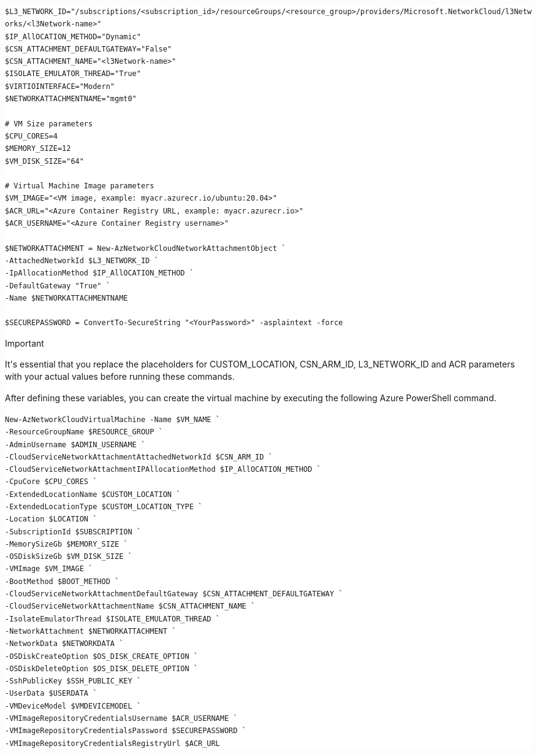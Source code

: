 ```azurepowershell-interactive
$L3_NETWORK_ID="/subscriptions/<subscription_id>/resourceGroups/<resource_group>/providers/Microsoft.NetworkCloud/l3Networks/<l3Network-name>"
$IP_AllOCATION_METHOD="Dynamic"
$CSN_ATTACHMENT_DEFAULTGATEWAY="False"
$CSN_ATTACHMENT_NAME="<l3Network-name>"
$ISOLATE_EMULATOR_THREAD="True"
$VIRTIOINTERFACE="Modern"
$NETWORKATTACHMENTNAME="mgmt0"

# VM Size parameters
$CPU_CORES=4
$MEMORY_SIZE=12
$VM_DISK_SIZE="64"

# Virtual Machine Image parameters
$VM_IMAGE="<VM image, example: myacr.azurecr.io/ubuntu:20.04>"
$ACR_URL="<Azure Container Registry URL, example: myacr.azurecr.io>"
$ACR_USERNAME="<Azure Container Registry username>"

$NETWORKATTACHMENT = New-AzNetworkCloudNetworkAttachmentObject `
-AttachedNetworkId $L3_NETWORK_ID `
-IpAllocationMethod $IP_AllOCATION_METHOD `
-DefaultGateway "True" `
-Name $NETWORKATTACHMENTNAME

$SECUREPASSWORD = ConvertTo-SecureString "<YourPassword>" -asplaintext -force
```

> [!IMPORTANT]
> It's essential that you replace the placeholders for CUSTOM_LOCATION, CSN_ARM_ID, L3_NETWORK_ID and ACR parameters with your actual values before running these commands.

After defining these variables, you can create the virtual machine by executing the following Azure PowerShell command.

```azurepowershell-interactive
New-AzNetworkCloudVirtualMachine -Name $VM_NAME `
-ResourceGroupName $RESOURCE_GROUP `
-AdminUsername $ADMIN_USERNAME `
-CloudServiceNetworkAttachmentAttachedNetworkId $CSN_ARM_ID `
-CloudServiceNetworkAttachmentIPAllocationMethod $IP_AllOCATION_METHOD `
-CpuCore $CPU_CORES `
-ExtendedLocationName $CUSTOM_LOCATION `
-ExtendedLocationType $CUSTOM_LOCATION_TYPE `
-Location $LOCATION `
-SubscriptionId $SUBSCRIPTION `
-MemorySizeGb $MEMORY_SIZE `
-OSDiskSizeGb $VM_DISK_SIZE `
-VMImage $VM_IMAGE `
-BootMethod $BOOT_METHOD `
-CloudServiceNetworkAttachmentDefaultGateway $CSN_ATTACHMENT_DEFAULTGATEWAY `
-CloudServiceNetworkAttachmentName $CSN_ATTACHMENT_NAME `
-IsolateEmulatorThread $ISOLATE_EMULATOR_THREAD `
-NetworkAttachment $NETWORKATTACHMENT `
-NetworkData $NETWORKDATA `
-OSDiskCreateOption $OS_DISK_CREATE_OPTION `
-OSDiskDeleteOption $OS_DISK_DELETE_OPTION `
-SshPublicKey $SSH_PUBLIC_KEY `
-UserData $USERDATA `
-VMDeviceModel $VMDEVICEMODEL `
-VMImageRepositoryCredentialsUsername $ACR_USERNAME `
-VMImageRepositoryCredentialsPassword $SECUREPASSWORD `
-VMImageRepositoryCredentialsRegistryUrl $ACR_URL
```
